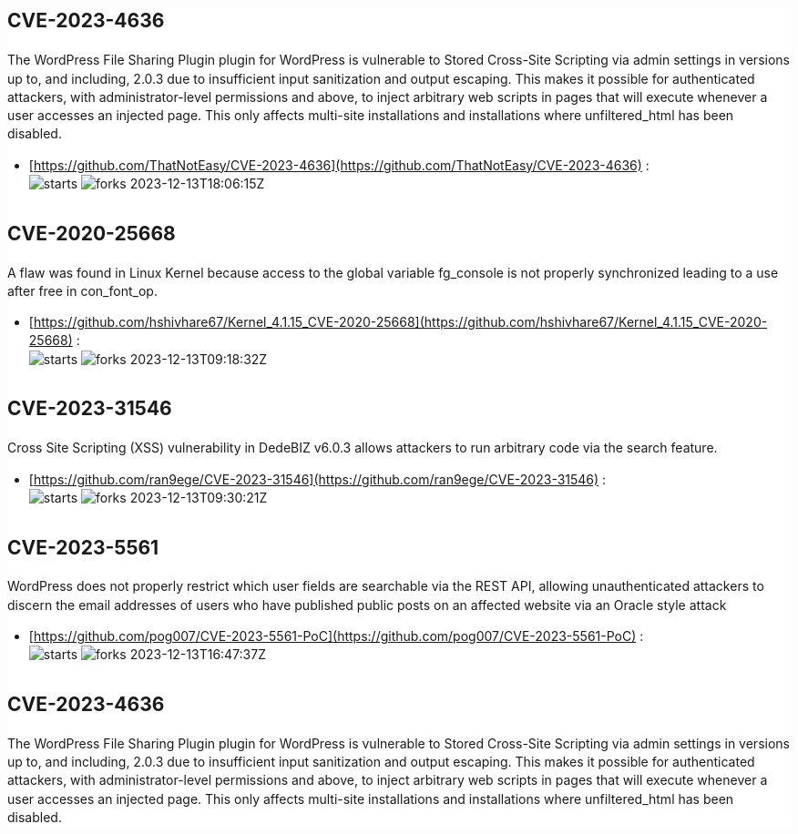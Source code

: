 ## CVE-2023-4636
 The WordPress File Sharing Plugin plugin for WordPress is vulnerable to Stored Cross-Site Scripting via admin settings in versions up to, and including, 2.0.3 due to insufficient input sanitization and output escaping. This makes it possible for authenticated attackers, with administrator-level permissions and above, to inject arbitrary web scripts in pages that will execute whenever a user accesses an injected page. This only affects multi-site installations and installations where unfiltered_html has been disabled.

- [https://github.com/ThatNotEasy/CVE-2023-4636](https://github.com/ThatNotEasy/CVE-2023-4636) :  
![starts](https://img.shields.io/github/stars/ThatNotEasy/CVE-2023-4636.svg) 
![forks](https://img.shields.io/github/forks/ThatNotEasy/CVE-2023-4636.svg) 
2023-12-13T18:06:15Z

## CVE-2020-25668
 A flaw was found in Linux Kernel because access to the global variable fg_console is not properly synchronized leading to a use after free in con_font_op.

- [https://github.com/hshivhare67/Kernel_4.1.15_CVE-2020-25668](https://github.com/hshivhare67/Kernel_4.1.15_CVE-2020-25668) :  
![starts](https://img.shields.io/github/stars/hshivhare67/Kernel_4.1.15_CVE-2020-25668.svg) 
![forks](https://img.shields.io/github/forks/hshivhare67/Kernel_4.1.15_CVE-2020-25668.svg) 
2023-12-13T09:18:32Z

## CVE-2023-31546
 Cross Site Scripting (XSS) vulnerability in DedeBIZ v6.0.3 allows attackers to run arbitrary code via the search feature.

- [https://github.com/ran9ege/CVE-2023-31546](https://github.com/ran9ege/CVE-2023-31546) :  
![starts](https://img.shields.io/github/stars/ran9ege/CVE-2023-31546.svg) 
![forks](https://img.shields.io/github/forks/ran9ege/CVE-2023-31546.svg) 
2023-12-13T09:30:21Z

## CVE-2023-5561
 WordPress does not properly restrict which user fields are searchable via the REST API, allowing unauthenticated attackers to discern the email addresses of users who have published public posts on an affected website via an Oracle style attack

- [https://github.com/pog007/CVE-2023-5561-PoC](https://github.com/pog007/CVE-2023-5561-PoC) :  
![starts](https://img.shields.io/github/stars/pog007/CVE-2023-5561-PoC.svg) 
![forks](https://img.shields.io/github/forks/pog007/CVE-2023-5561-PoC.svg) 
2023-12-13T16:47:37Z

## CVE-2023-4636
 The WordPress File Sharing Plugin plugin for WordPress is vulnerable to Stored Cross-Site Scripting via admin settings in versions up to, and including, 2.0.3 due to insufficient input sanitization and output escaping. This makes it possible for authenticated attackers, with administrator-level permissions and above, to inject arbitrary web scripts in pages that will execute whenever a user accesses an injected page. This only affects multi-site installations and installations where unfiltered_html has been disabled.
